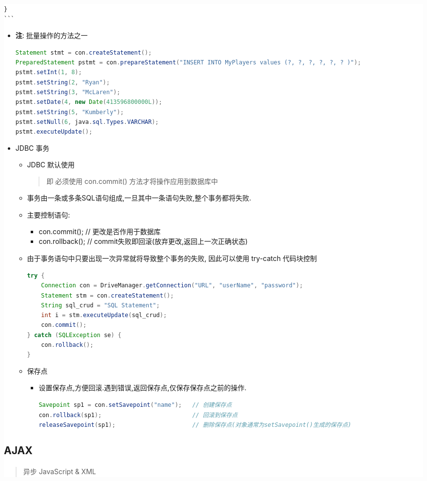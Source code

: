     }
    ```

  + **注**:  批量操作的方法之一

    ```java
    Statement stmt = con.createStatement();
    PreparedStatement pstmt = con.prepareStatement("INSERT INTO MyPlayers values (?, ?, ?, ?, ?, ? )");
    pstmt.setInt(1, 8);
    pstmt.setString(2, "Ryan");
    pstmt.setString(3, "McLaren");
    pstmt.setDate(4, new Date(413596800000L));
    pstmt.setString(5, "Kumberly");
    pstmt.setNull(6, java.sql.Types.VARCHAR);
    pstmt.executeUpdate();
    ```

+ JDBC 事务

  + JDBC 默认使用

    > 即 必须使用 con.commit() 方法才将操作应用到数据库中

  + 事务由一条或多条SQL语句组成,一旦其中一条语句失败,整个事务都将失败.

  + 主要控制语句:

    + con.commit();    // 更改是否作用于数据库
    + con.rollback();   // commit失败即回滚(放弃更改,返回上一次正确状态)

  + 由于事务语句中只要出现一次异常就将导致整个事务的失败, 因此可以使用 try-catch 代码块控制

    ```java
    try {
        Connection con = DriveManager.getConnection("URL", "userName", "password");
        Statement stm = con.createStatement();
        String sql_crud = "SQL Statement";
        int i = stm.executeUpdate(sql_crud);
        con.commit();
    } catch (SQLException se) {
        con.rollback();
    }
    ```

  + 保存点

    + 设置保存点,方便回滚.遇到错误,返回保存点,仅保存保存点之前的操作.

      ```java
      Savepoint sp1 = con.setSavepoint("name");   // 创建保存点
      con.rollback(sp1);                          // 回滚到保存点
      releaseSavepoint(sp1);                      // 删除保存点(对象通常为setSavepoint()生成的保存点)
      ```

## AJAX

> 异步 JavaScript & XML

